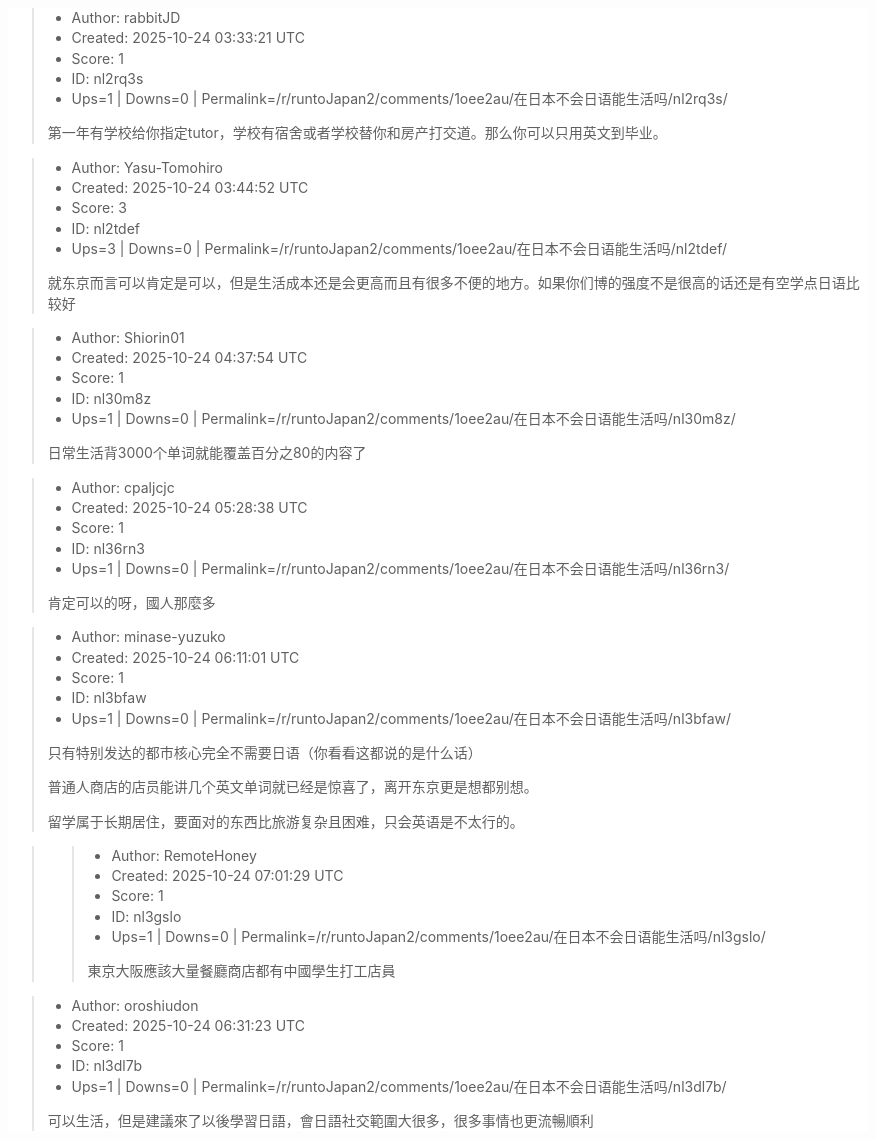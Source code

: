 > - Author: rabbitJD
> - Created: 2025-10-24 03:33:21 UTC
> - Score: 1
> - ID: nl2rq3s
> - Ups=1 | Downs=0 | Permalink=/r/runtoJapan2/comments/1oee2au/在日本不会日语能生活吗/nl2rq3s/
>
> 第一年有学校给你指定tutor，学校有宿舍或者学校替你和房产打交道。那么你可以只用英文到毕业。

> - Author: Yasu-Tomohiro
> - Created: 2025-10-24 03:44:52 UTC
> - Score: 3
> - ID: nl2tdef
> - Ups=3 | Downs=0 | Permalink=/r/runtoJapan2/comments/1oee2au/在日本不会日语能生活吗/nl2tdef/
>
> 就东京而言可以肯定是可以，但是生活成本还是会更高而且有很多不便的地方。如果你们博的强度不是很高的话还是有空学点日语比较好

> - Author: Shiorin01
> - Created: 2025-10-24 04:37:54 UTC
> - Score: 1
> - ID: nl30m8z
> - Ups=1 | Downs=0 | Permalink=/r/runtoJapan2/comments/1oee2au/在日本不会日语能生活吗/nl30m8z/
>
> 日常生活背3000个单词就能覆盖百分之80的内容了

> - Author: cpaljcjc
> - Created: 2025-10-24 05:28:38 UTC
> - Score: 1
> - ID: nl36rn3
> - Ups=1 | Downs=0 | Permalink=/r/runtoJapan2/comments/1oee2au/在日本不会日语能生活吗/nl36rn3/
>
> 肯定可以的呀，國人那麼多

> - Author: minase-yuzuko
> - Created: 2025-10-24 06:11:01 UTC
> - Score: 1
> - ID: nl3bfaw
> - Ups=1 | Downs=0 | Permalink=/r/runtoJapan2/comments/1oee2au/在日本不会日语能生活吗/nl3bfaw/
>
> 只有特别发达的都市核心完全不需要日语（你看看这都说的是什么话）
> 
> 普通人商店的店员能讲几个英文单词就已经是惊喜了，离开东京更是想都别想。
> 
> 留学属于长期居住，要面对的东西比旅游复杂且困难，只会英语是不太行的。

>> - Author: RemoteHoney
>> - Created: 2025-10-24 07:01:29 UTC
>> - Score: 1
>> - ID: nl3gslo
>> - Ups=1 | Downs=0 | Permalink=/r/runtoJapan2/comments/1oee2au/在日本不会日语能生活吗/nl3gslo/
>>
>> 東京大阪應該大量餐廳商店都有中國學生打工店員

> - Author: oroshiudon
> - Created: 2025-10-24 06:31:23 UTC
> - Score: 1
> - ID: nl3dl7b
> - Ups=1 | Downs=0 | Permalink=/r/runtoJapan2/comments/1oee2au/在日本不会日语能生活吗/nl3dl7b/
>
> 可以生活，但是建議來了以後學習日語，會日語社交範圍大很多，很多事情也更流暢順利
